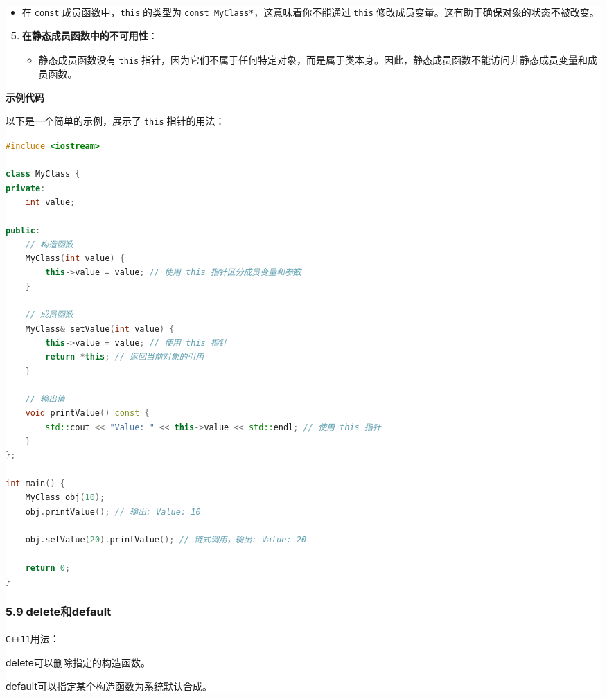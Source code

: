    - 在 `const` 成员函数中，`this` 的类型为 `const MyClass*`，这意味着你不能通过 `this` 修改成员变量。这有助于确保对象的状态不被改变。

5. **在静态成员函数中的不可用性**：

   - 静态成员函数没有 `this` 指针，因为它们不属于任何特定对象，而是属于类本身。因此，静态成员函数不能访问非静态成员变量和成员函数。



**示例代码**



以下是一个简单的示例，展示了 `this` 指针的用法：



```cpp
#include <iostream>

class MyClass {
private:
    int value;

public:
    // 构造函数
    MyClass(int value) {
        this->value = value; // 使用 this 指针区分成员变量和参数
    }

    // 成员函数
    MyClass& setValue(int value) {
        this->value = value; // 使用 this 指针
        return *this; // 返回当前对象的引用
    }

    // 输出值
    void printValue() const {
        std::cout << "Value: " << this->value << std::endl; // 使用 this 指针
    }
};

int main() {
    MyClass obj(10);
    obj.printValue(); // 输出: Value: 10

    obj.setValue(20).printValue(); // 链式调用，输出: Value: 20

    return 0;
}
```

### 5.9 delete和default

`C++11`用法：

delete可以删除指定的构造函数。

default可以指定某个构造函数为系统默认合成。
